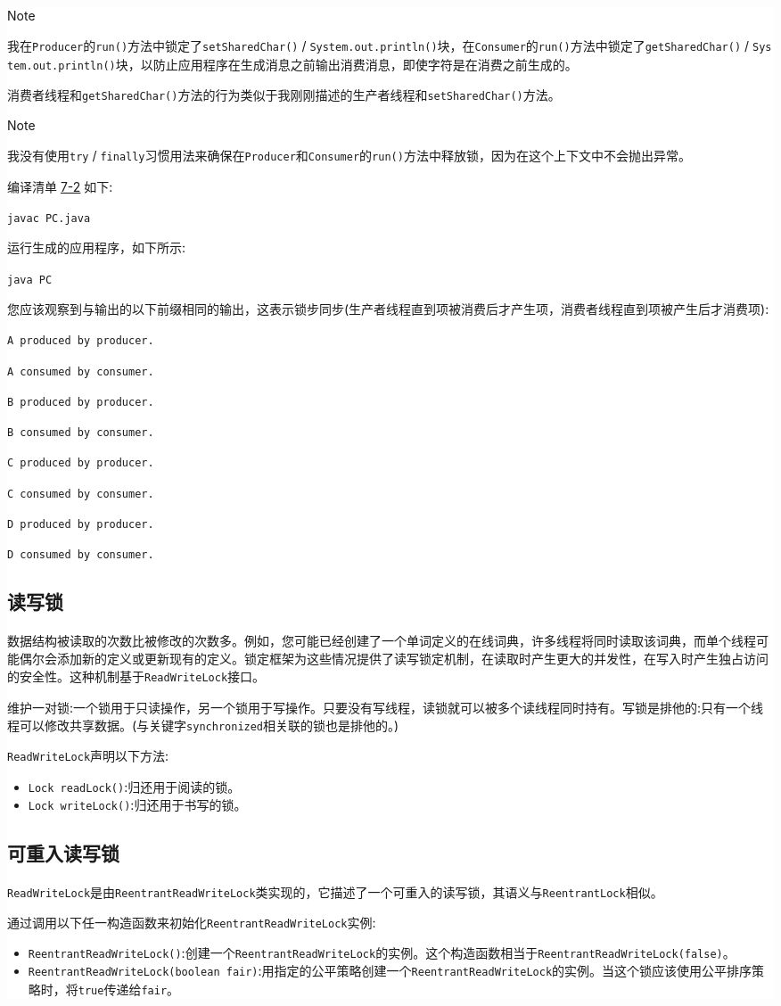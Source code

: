 Note

我在`Producer`的`run()`方法中锁定了`setSharedChar()` / `System.out.println()`块，在`Consumer`的`run()`方法中锁定了`getSharedChar()` / `System.out.println()`块，以防止应用程序在生成消息之前输出消费消息，即使字符是在消费之前生成的。

消费者线程和`getSharedChar()`方法的行为类似于我刚刚描述的生产者线程和`setSharedChar()`方法。

Note

我没有使用`try` / `finally`习惯用法来确保在`Producer`和`Consumer`的`run()`方法中释放锁，因为在这个上下文中不会抛出异常。

编译清单 [7-2](#FPar5) 如下:

`javac PC.java`

运行生成的应用程序，如下所示:

`java PC`

您应该观察到与输出的以下前缀相同的输出，这表示锁步同步(生产者线程直到项被消费后才产生项，消费者线程直到项被产生后才消费项):

`A produced by producer.`

`A consumed by consumer.`

`B produced by producer.`

`B consumed by consumer.`

`C produced by producer.`

`C consumed by consumer.`

`D produced by producer.`

`D consumed by consumer.`

## 读写锁

数据结构被读取的次数比被修改的次数多。例如，您可能已经创建了一个单词定义的在线词典，许多线程将同时读取该词典，而单个线程可能偶尔会添加新的定义或更新现有的定义。锁定框架为这些情况提供了读写锁定机制，在读取时产生更大的并发性，在写入时产生独占访问的安全性。这种机制基于`ReadWriteLock`接口。

维护一对锁:一个锁用于只读操作，另一个锁用于写操作。只要没有写线程，读锁就可以被多个读线程同时持有。写锁是排他的:只有一个线程可以修改共享数据。(与关键字`synchronized`相关联的锁也是排他的。)

`ReadWriteLock`声明以下方法:

*   `Lock readLock()`:归还用于阅读的锁。
*   `Lock writeLock()`:归还用于书写的锁。

## 可重入读写锁

`ReadWriteLock`是由`ReentrantReadWriteLock`类实现的，它描述了一个可重入的读写锁，其语义与`ReentrantLock`相似。

通过调用以下任一构造函数来初始化`ReentrantReadWriteLock`实例:

*   `ReentrantReadWriteLock()`:创建一个`ReentrantReadWriteLock`的实例。这个构造函数相当于`ReentrantReadWriteLock(false)`。
*   `ReentrantReadWriteLock(boolean fair)`:用指定的公平策略创建一个`ReentrantReadWriteLock`的实例。当这个锁应该使用公平排序策略时，将`true`传递给`fair`。
